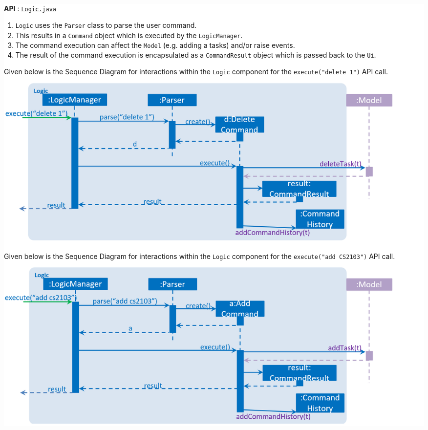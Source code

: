 

**API** : [`Logic.java`](../src/main/java/seedu/tasklist/logic/Logic.java)



1. `Logic` uses the `Parser` class to parse the user command.
2. This results in a `Command` object which is executed by the `LogicManager`.
3. The command execution can affect the `Model` (e.g. adding a tasks) and/or raise events.
4. The result of the command execution is encapsulated as a `CommandResult` object which is passed back to the `Ui`.



Given below is the Sequence Diagram for interactions within the `Logic` component for the `execute("delete 1")`
 API call.<br>
<img src="images/DeleteTaskSdForLogic.png" width="800"><br>

Given below is the Sequence Diagram for interactions within the `Logic` component for the `execute("add CS2103")`
 API call.<br>
<img src="images/addTaskSdForLogic.png" width="800"><br>
